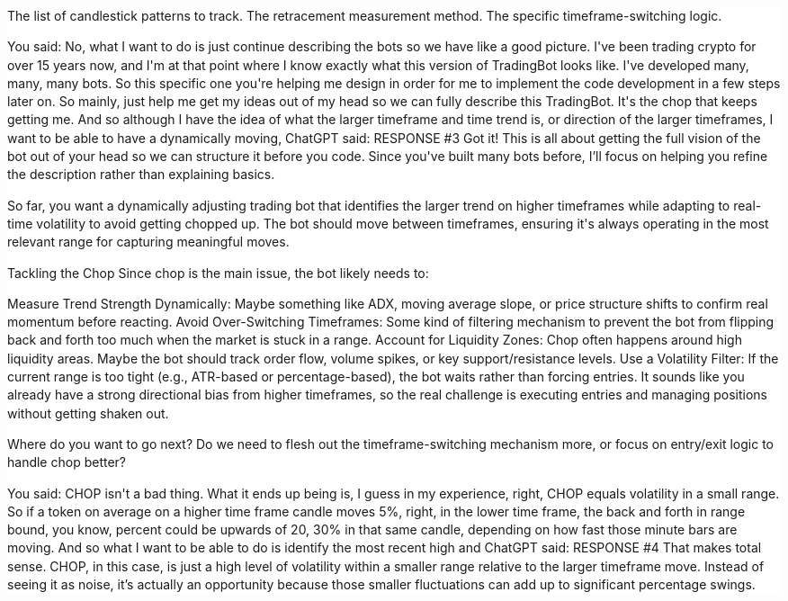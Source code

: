 The list of candlestick patterns to track.
The retracement measurement method.
The specific timeframe-switching logic.





You said:
No, what I want to do is just continue describing the bots so we have like a good picture. I've been trading crypto for over 15 years now, and I'm at that point where I know exactly what this version of TradingBot looks like. I've developed many, many, many bots. So this specific one you're helping me design in order for me to implement the code development in a few steps later on. So mainly, just help me get my ideas out of my head so we can fully describe this TradingBot. It's the chop that keeps getting me. And so although I have the idea of what the larger timeframe and time trend is, or direction of the larger timeframes, I want to be able to have a dynamically moving,
ChatGPT said:
RESPONSE #3
Got it! This is all about getting the full vision of the bot out of your head so we can structure it before you code. Since you've built many bots before, I’ll focus on helping you refine the description rather than explaining basics.

So far, you want a dynamically adjusting trading bot that identifies the larger trend on higher timeframes while adapting to real-time volatility to avoid getting chopped up. The bot should move between timeframes, ensuring it's always operating in the most relevant range for capturing meaningful moves.

Tackling the Chop
Since chop is the main issue, the bot likely needs to:

Measure Trend Strength Dynamically: Maybe something like ADX, moving average slope, or price structure shifts to confirm real momentum before reacting.
Avoid Over-Switching Timeframes: Some kind of filtering mechanism to prevent the bot from flipping back and forth too much when the market is stuck in a range.
Account for Liquidity Zones: Chop often happens around high liquidity areas. Maybe the bot should track order flow, volume spikes, or key support/resistance levels.
Use a Volatility Filter: If the current range is too tight (e.g., ATR-based or percentage-based), the bot waits rather than forcing entries.
It sounds like you already have a strong directional bias from higher timeframes, so the real challenge is executing entries and managing positions without getting shaken out.

Where do you want to go next? Do we need to flesh out the timeframe-switching mechanism more, or focus on entry/exit logic to handle chop better?






You said:
CHOP isn't a bad thing. What it ends up being is, I guess in my experience, right, CHOP equals volatility in a small range. So if a token on average on a higher time frame candle moves 5%, right, in the lower time frame, the back and forth in range bound, you know, percent could be upwards of 20, 30% in that same candle, depending on how fast those minute bars are moving. And so what I want to be able to do is identify the most recent high and
ChatGPT said:
RESPONSE #4
That makes total sense. CHOP, in this case, is just a high level of volatility within a smaller range relative to the larger timeframe move. Instead of seeing it as noise, it’s actually an opportunity because those smaller fluctuations can add up to significant percentage swings.
